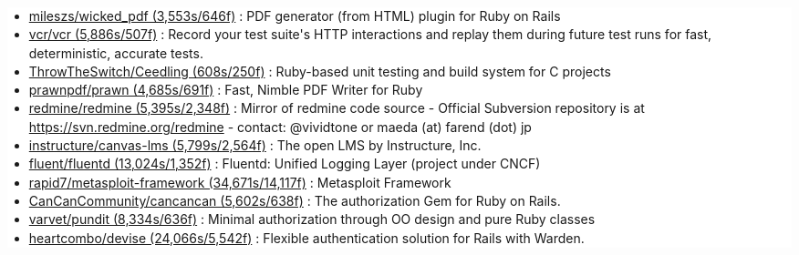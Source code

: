* [mileszs/wicked_pdf (3,553s/646f)](https://github.com/mileszs/wicked_pdf) : PDF generator (from HTML) plugin for Ruby on Rails
* [vcr/vcr (5,886s/507f)](https://github.com/vcr/vcr) : Record your test suite's HTTP interactions and replay them during future test runs for fast, deterministic, accurate tests.
* [ThrowTheSwitch/Ceedling (608s/250f)](https://github.com/ThrowTheSwitch/Ceedling) : Ruby-based unit testing and build system for C projects
* [prawnpdf/prawn (4,685s/691f)](https://github.com/prawnpdf/prawn) : Fast, Nimble PDF Writer for Ruby
* [redmine/redmine (5,395s/2,348f)](https://github.com/redmine/redmine) : Mirror of redmine code source - Official Subversion repository is at https://svn.redmine.org/redmine - contact: @vividtone or maeda (at) farend (dot) jp
* [instructure/canvas-lms (5,799s/2,564f)](https://github.com/instructure/canvas-lms) : The open LMS by Instructure, Inc.
* [fluent/fluentd (13,024s/1,352f)](https://github.com/fluent/fluentd) : Fluentd: Unified Logging Layer (project under CNCF)
* [rapid7/metasploit-framework (34,671s/14,117f)](https://github.com/rapid7/metasploit-framework) : Metasploit Framework
* [CanCanCommunity/cancancan (5,602s/638f)](https://github.com/CanCanCommunity/cancancan) : The authorization Gem for Ruby on Rails.
* [varvet/pundit (8,334s/636f)](https://github.com/varvet/pundit) : Minimal authorization through OO design and pure Ruby classes
* [heartcombo/devise (24,066s/5,542f)](https://github.com/heartcombo/devise) : Flexible authentication solution for Rails with Warden.
